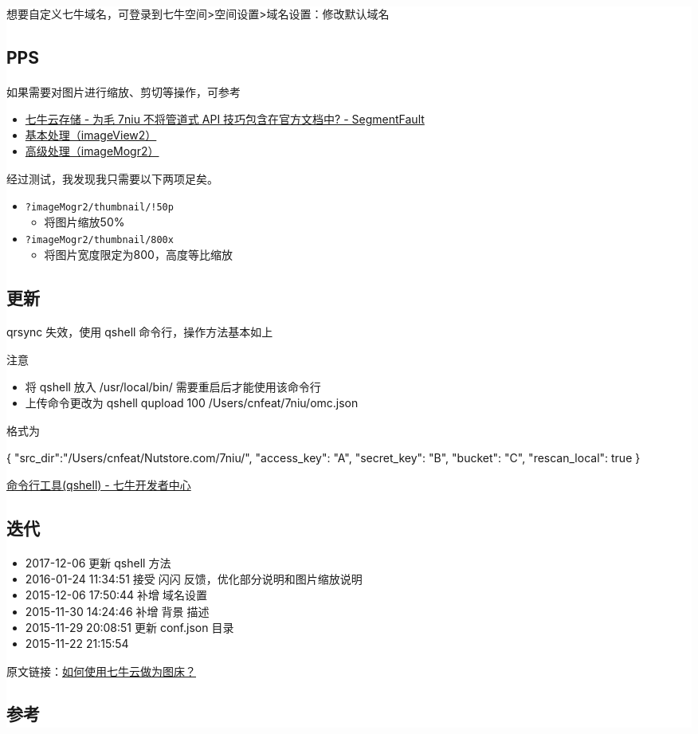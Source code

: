 想要自定义七牛域名，可登录到七牛空间>空间设置>域名设置：修改默认域名

## PPS

如果需要对图片进行缩放、剪切等操作，可参考


- [七牛云存储 - 为毛 7niu 不将管道式 API 技巧包含在官方文档中? - SegmentFault](http://segmentfault.com/q/1010000000691730)
- [基本处理（imageView2）](http://developer.qiniu.com/docs/v6/api/reference/fop/image/imageview2.html)
- [高级处理（imageMogr2） ](http://developer.qiniu.com/docs/v6/api/reference/fop/image/imagemogr2.html#imagemogr2-thumbnail-spec)

经过测试，我发现我只需要以下两项足矣。

- `?imageMogr2/thumbnail/!50p`
	+ 将图片缩放50%
- `?imageMogr2/thumbnail/800x`
	+ 将图片宽度限定为800，高度等比缩放


## 更新

qrsync 失效，使用 qshell 命令行，操作方法基本如上

注意

- 将 qshell 放入 /usr/local/bin/ 需要重启后才能使用该命令行
- 上传命令更改为 qshell qupload 100 /Users/cnfeat/7niu/omc.json

格式为

{
 "src_dir":"/Users/cnfeat/Nutstore.com/7niu/",
 "access_key": "A",
 "secret_key": "B",
 "bucket": "C",
 "rescan_local": true
}

[命令行工具(qshell) - 七牛开发者中心](https://developer.qiniu.com/kodo/tools/1302/qshell)





## 迭代

- 2017-12-06 更新 qshell 方法
- 2016-01-24 11:34:51 接受 闪闪 反馈，优化部分说明和图片缩放说明
- 2015-12-06 17:50:44 补增 域名设置
- 2015-11-30 14:24:46 补增 背景 描述
- 2015-11-29 20:08:51 更新 conf.json 目录
- 2015-11-22 21:15:54

原文链接：[如何使用七牛云做为图床？](http://xiaoyan.work/blog/2015/11/30/cli-qiniu/)

## 参考
